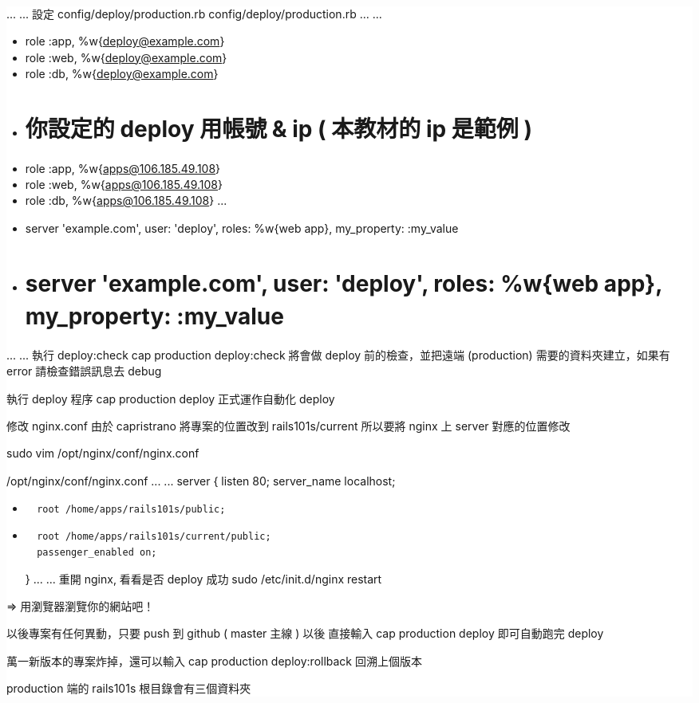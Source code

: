 ...
...
設定 config/deploy/production.rb
config/deploy/production.rb
...
...
- role :app, %w{deploy@example.com}
- role :web, %w{deploy@example.com}
- role :db,  %w{deploy@example.com}
+ # 你設定的 deploy 用帳號 & ip ( 本教材的 ip 是範例 )
+ role :app, %w{apps@106.185.49.108}
+ role :web, %w{apps@106.185.49.108}
+ role :db,  %w{apps@106.185.49.108}
...
- server 'example.com', user: 'deploy', roles: %w{web app}, my_property: :my_value
+ # server 'example.com', user: 'deploy', roles: %w{web app}, my_property: :my_value
...
...
執行 deploy:check
cap production deploy:check
將會做 deploy 前的檢查，並把遠端 (production) 需要的資料夾建立，如果有 error 請檢查錯誤訊息去 debug

執行 deploy 程序
cap production deploy
正式運作自動化 deploy

修改 nginx.conf
由於 capristrano 將專案的位置改到 rails101s/current 所以要將 nginx 上 server 對應的位置修改

sudo vim /opt/nginx/conf/nginx.conf

/opt/nginx/conf/nginx.conf
...
...
    server {
        listen       80;
        server_name  localhost;
-       root /home/apps/rails101s/public;
+       root /home/apps/rails101s/current/public;
        passenger_enabled on;
    }
...
...
重開 nginx, 看看是否 deploy 成功
sudo /etc/init.d/nginx restart

=> 用瀏覽器瀏覽你的網站吧！

以後專案有任何異動，只要 push 到 github ( master 主線 ) 以後
直接輸入 cap production deploy 即可自動跑完 deploy

萬一新版本的專案炸掉，還可以輸入 cap production deploy:rollback 回溯上個版本

production 端的 rails101s 根目錄會有三個資料夾
